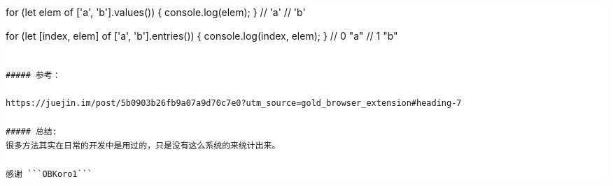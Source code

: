for (let elem of ['a', 'b'].values()) {
  console.log(elem);
}
// 'a'
// 'b'

for (let [index, elem] of ['a', 'b'].entries()) {
  console.log(index, elem);
}
// 0 "a"
// 1 "b"
```

##### 参考：

https://juejin.im/post/5b0903b26fb9a07a9d70c7e0?utm_source=gold_browser_extension#heading-7

##### 总结: 
很多方法其实在日常的开发中是用过的，只是没有这么系统的来统计出来。

感谢 ```OBKoro1```